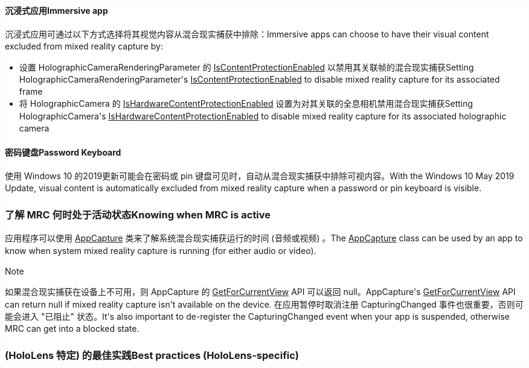 #### <a name="immersive-app"></a><span data-ttu-id="189fa-169">沉浸式应用</span><span class="sxs-lookup"><span data-stu-id="189fa-169">Immersive app</span></span>

<span data-ttu-id="189fa-170">沉浸式应用可通过以下方式选择将其视觉内容从混合现实捕获中排除：</span><span class="sxs-lookup"><span data-stu-id="189fa-170">Immersive apps can choose to have their visual content excluded from mixed reality capture by:</span></span>
* <span data-ttu-id="189fa-171">设置 HolographicCameraRenderingParameter 的 [IsContentProtectionEnabled](/uwp/api/windows.graphics.holographic.holographiccamerarenderingparameters.iscontentprotectionenabled) 以禁用其关联帧的混合现实捕获</span><span class="sxs-lookup"><span data-stu-id="189fa-171">Setting HolographicCameraRenderingParameter's [IsContentProtectionEnabled](/uwp/api/windows.graphics.holographic.holographiccamerarenderingparameters.iscontentprotectionenabled) to disable mixed reality capture for its associated frame</span></span>
* <span data-ttu-id="189fa-172">将 HolographicCamera 的 [IsHardwareContentProtectionEnabled](/uwp/api/windows.graphics.holographic.holographiccamera.ishardwarecontentprotectionenabled) 设置为对其关联的全息相机禁用混合现实捕获</span><span class="sxs-lookup"><span data-stu-id="189fa-172">Setting HolographicCamera's [IsHardwareContentProtectionEnabled](/uwp/api/windows.graphics.holographic.holographiccamera.ishardwarecontentprotectionenabled) to disable mixed reality capture for its associated holographic camera</span></span>

#### <a name="password-keyboard"></a><span data-ttu-id="189fa-173">密码键盘</span><span class="sxs-lookup"><span data-stu-id="189fa-173">Password Keyboard</span></span>

<span data-ttu-id="189fa-174">使用 Windows 10 的2019更新可能会在密码或 pin 键盘可见时，自动从混合现实捕获中排除可视内容。</span><span class="sxs-lookup"><span data-stu-id="189fa-174">With the Windows 10 May 2019 Update, visual content is automatically excluded from mixed reality capture when a password or pin keyboard is visible.</span></span>

### <a name="knowing-when-mrc-is-active"></a><span data-ttu-id="189fa-175">了解 MRC 何时处于活动状态</span><span class="sxs-lookup"><span data-stu-id="189fa-175">Knowing when MRC is active</span></span>

<span data-ttu-id="189fa-176">应用程序可以使用 [AppCapture](/uwp/api/Windows.Media.Capture.AppCapture) 类来了解系统混合现实捕获运行的时间 (音频或视频) 。</span><span class="sxs-lookup"><span data-stu-id="189fa-176">The [AppCapture](/uwp/api/Windows.Media.Capture.AppCapture) class can be used by an app to know when system mixed reality capture is running (for either audio or video).</span></span>

>[!NOTE]
><span data-ttu-id="189fa-177">如果混合现实捕获在设备上不可用，则 AppCapture 的 [GetForCurrentView](/uwp/api/windows.media.capture.appcapture.getforcurrentview) API 可以返回 null。</span><span class="sxs-lookup"><span data-stu-id="189fa-177">AppCapture's [GetForCurrentView](/uwp/api/windows.media.capture.appcapture.getforcurrentview) API can return null if mixed reality capture isn't available on the device.</span></span> <span data-ttu-id="189fa-178">在应用暂停时取消注册 CapturingChanged 事件也很重要，否则可能会进入 "已阻止" 状态。</span><span class="sxs-lookup"><span data-stu-id="189fa-178">It's also important to de-register the CapturingChanged event when your app is suspended, otherwise MRC can get into a blocked state.</span></span>

### <a name="best-practices-hololens-specific"></a><span data-ttu-id="189fa-179"> (HoloLens 特定) 的最佳实践</span><span class="sxs-lookup"><span data-stu-id="189fa-179">Best practices (HoloLens-specific)</span></span>
